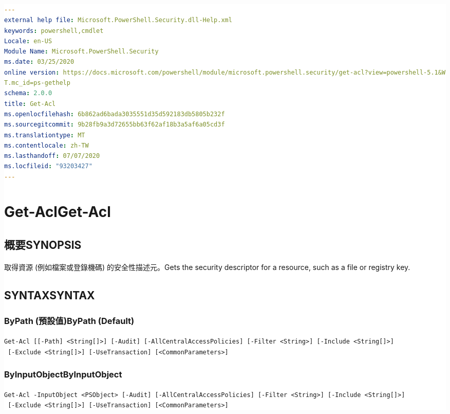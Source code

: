 ```yaml
---
external help file: Microsoft.PowerShell.Security.dll-Help.xml
keywords: powershell,cmdlet
Locale: en-US
Module Name: Microsoft.PowerShell.Security
ms.date: 03/25/2020
online version: https://docs.microsoft.com/powershell/module/microsoft.powershell.security/get-acl?view=powershell-5.1&WT.mc_id=ps-gethelp
schema: 2.0.0
title: Get-Acl
ms.openlocfilehash: 6b862ad6bada3035551d35d592183db5805b232f
ms.sourcegitcommit: 9b28fb9a3d72655bb63f62af18b3a5af6a05cd3f
ms.translationtype: MT
ms.contentlocale: zh-TW
ms.lasthandoff: 07/07/2020
ms.locfileid: "93203427"
---
```

# <span data-ttu-id="eb2d2-103">Get-Acl</span><span class="sxs-lookup"><span data-stu-id="eb2d2-103">Get-Acl</span></span>

## <span data-ttu-id="eb2d2-104">概要</span><span class="sxs-lookup"><span data-stu-id="eb2d2-104">SYNOPSIS</span></span>
<span data-ttu-id="eb2d2-105">取得資源 (例如檔案或登錄機碼) 的安全性描述元。</span><span class="sxs-lookup"><span data-stu-id="eb2d2-105">Gets the security descriptor for a resource, such as a file or registry key.</span></span>

## <span data-ttu-id="eb2d2-106">SYNTAX</span><span class="sxs-lookup"><span data-stu-id="eb2d2-106">SYNTAX</span></span>

### <span data-ttu-id="eb2d2-107">ByPath (預設值)</span><span class="sxs-lookup"><span data-stu-id="eb2d2-107">ByPath (Default)</span></span>

```
Get-Acl [[-Path] <String[]>] [-Audit] [-AllCentralAccessPolicies] [-Filter <String>] [-Include <String[]>]
 [-Exclude <String[]>] [-UseTransaction] [<CommonParameters>]
```

### <span data-ttu-id="eb2d2-108">ByInputObject</span><span class="sxs-lookup"><span data-stu-id="eb2d2-108">ByInputObject</span></span>

```
Get-Acl -InputObject <PSObject> [-Audit] [-AllCentralAccessPolicies] [-Filter <String>] [-Include <String[]>]
 [-Exclude <String[]>] [-UseTransaction] [<CommonParameters>]
```
